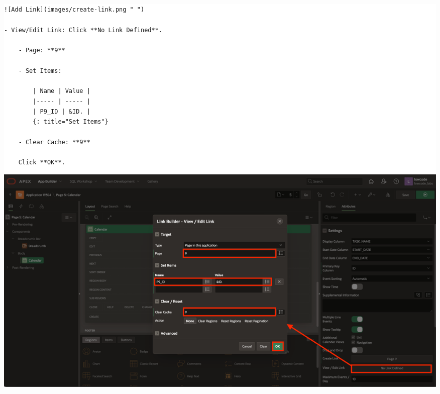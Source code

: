     ![Add Link](images/create-link.png " ")

    - View/Edit Link: Click **No Link Defined**.

        - Page: **9**

        - Set Items:

            | Name | Value |
            |----- | ----- |
            | P9_ID | &ID. |
            {: title="Set Items"}

        - Clear Cache: **9**

        Click **OK**.

   ![Add Link](images/customizing-calendar6.png " ")

